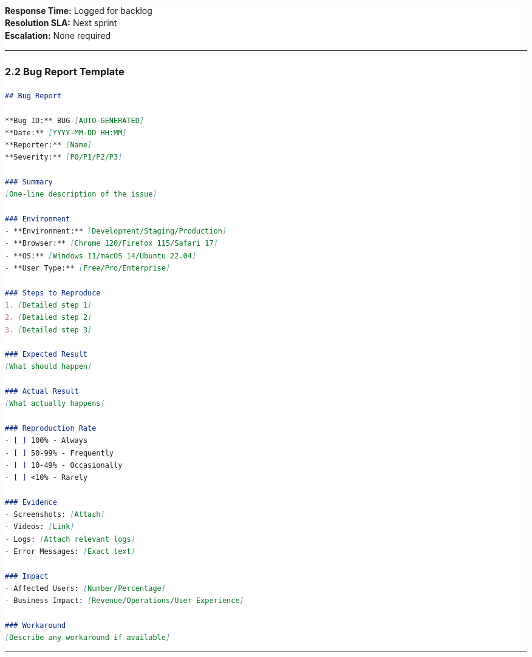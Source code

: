 **Response Time:** Logged for backlog  
**Resolution SLA:** Next sprint  
**Escalation:** None required

---

### 2.2 Bug Report Template

```markdown
## Bug Report

**Bug ID:** BUG-[AUTO-GENERATED]  
**Date:** [YYYY-MM-DD HH:MM]  
**Reporter:** [Name]  
**Severity:** [P0/P1/P2/P3]  

### Summary
[One-line description of the issue]

### Environment
- **Environment:** [Development/Staging/Production]
- **Browser:** [Chrome 120/Firefox 115/Safari 17]
- **OS:** [Windows 11/macOS 14/Ubuntu 22.04]
- **User Type:** [Free/Pro/Enterprise]

### Steps to Reproduce
1. [Detailed step 1]
2. [Detailed step 2]
3. [Detailed step 3]

### Expected Result
[What should happen]

### Actual Result
[What actually happens]

### Reproduction Rate
- [ ] 100% - Always
- [ ] 50-99% - Frequently
- [ ] 10-49% - Occasionally
- [ ] <10% - Rarely

### Evidence
- Screenshots: [Attach]
- Videos: [Link]
- Logs: [Attach relevant logs]
- Error Messages: [Exact text]

### Impact
- Affected Users: [Number/Percentage]
- Business Impact: [Revenue/Operations/User Experience]

### Workaround
[Describe any workaround if available]
```

---